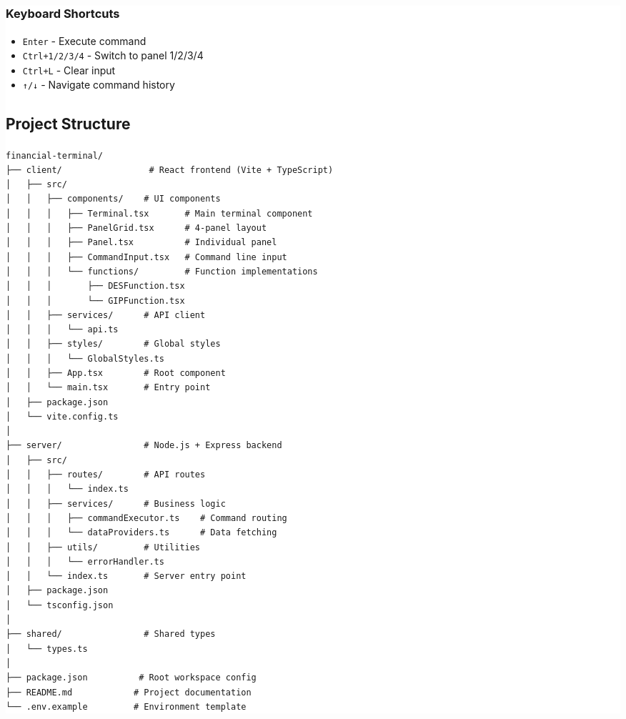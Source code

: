 ### Keyboard Shortcuts

- `Enter` - Execute command
- `Ctrl+1/2/3/4` - Switch to panel 1/2/3/4
- `Ctrl+L` - Clear input
- `↑/↓` - Navigate command history

## Project Structure

```
financial-terminal/
├── client/                 # React frontend (Vite + TypeScript)
│   ├── src/
│   │   ├── components/    # UI components
│   │   │   ├── Terminal.tsx       # Main terminal component
│   │   │   ├── PanelGrid.tsx      # 4-panel layout
│   │   │   ├── Panel.tsx          # Individual panel
│   │   │   ├── CommandInput.tsx   # Command line input
│   │   │   └── functions/         # Function implementations
│   │   │       ├── DESFunction.tsx
│   │   │       └── GIPFunction.tsx
│   │   ├── services/      # API client
│   │   │   └── api.ts
│   │   ├── styles/        # Global styles
│   │   │   └── GlobalStyles.ts
│   │   ├── App.tsx        # Root component
│   │   └── main.tsx       # Entry point
│   ├── package.json
│   └── vite.config.ts
│
├── server/                # Node.js + Express backend
│   ├── src/
│   │   ├── routes/        # API routes
│   │   │   └── index.ts
│   │   ├── services/      # Business logic
│   │   │   ├── commandExecutor.ts    # Command routing
│   │   │   └── dataProviders.ts      # Data fetching
│   │   ├── utils/         # Utilities
│   │   │   └── errorHandler.ts
│   │   └── index.ts       # Server entry point
│   ├── package.json
│   └── tsconfig.json
│
├── shared/                # Shared types
│   └── types.ts
│
├── package.json          # Root workspace config
├── README.md            # Project documentation
└── .env.example         # Environment template
```

